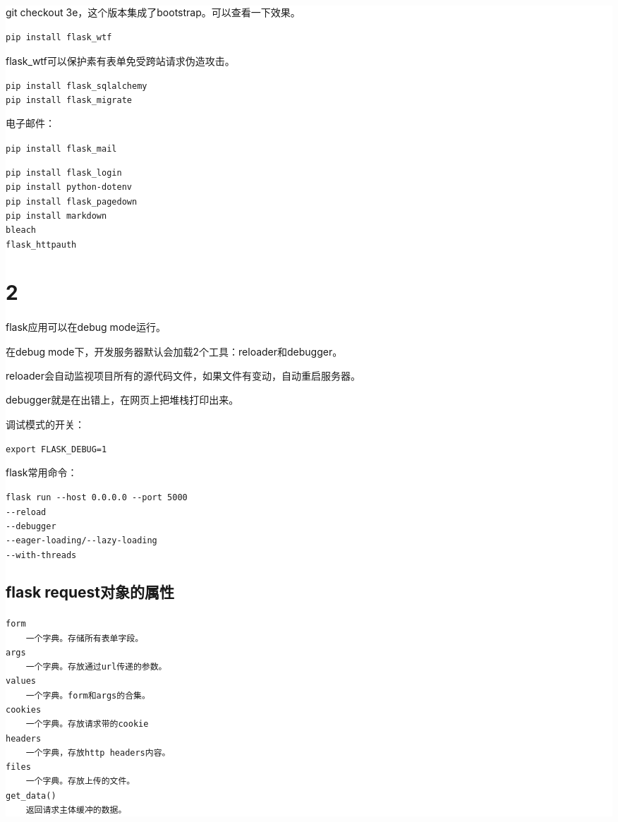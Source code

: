 git checkout 3e，这个版本集成了bootstrap。可以查看一下效果。

```
pip install flask_wtf
```

flask_wtf可以保护素有表单免受跨站请求伪造攻击。

```
pip install flask_sqlalchemy
pip install flask_migrate
```

电子邮件：

```
pip install flask_mail
```

```
pip install flask_login
pip install python-dotenv
pip install flask_pagedown
pip install markdown
bleach
flask_httpauth
```

# 2

flask应用可以在debug mode运行。

在debug mode下，开发服务器默认会加载2个工具：reloader和debugger。

reloader会自动监视项目所有的源代码文件，如果文件有变动，自动重启服务器。

debugger就是在出错上，在网页上把堆栈打印出来。

调试模式的开关：

```
export FLASK_DEBUG=1
```

flask常用命令：

```
flask run --host 0.0.0.0 --port 5000
--reload
--debugger
--eager-loading/--lazy-loading
--with-threads
```

## flask request对象的属性

```
form
	一个字典。存储所有表单字段。
args
	一个字典。存放通过url传递的参数。
values
	一个字典。form和args的合集。
cookies
	一个字典。存放请求带的cookie
headers
	一个字典，存放http headers内容。
files
	一个字典。存放上传的文件。
get_data()
	返回请求主体缓冲的数据。
```